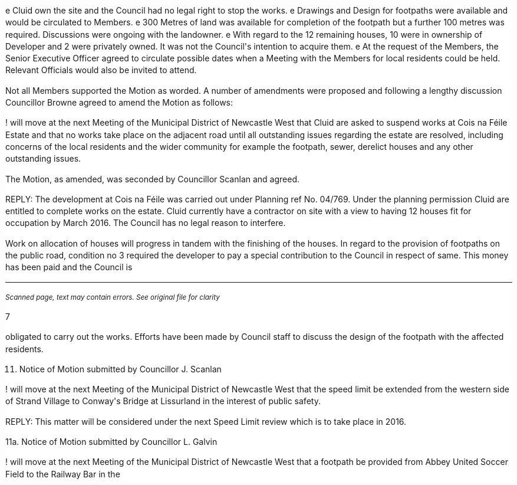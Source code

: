 e Cluid own the site and the Council had no legal right to stop the works.
e Drawings and Design for footpaths were available and would be circulated to
Members.
e 300 Metres of land was available for completion of the footpath but a further 100
metres was required. Discussions were ongoing with the landowner.
e With regard to the 12 remaining houses, 10 were in ownership of Developer and
2 were privately owned. It was not the Council's intention to acquire them.
e
At the request of the Members, the Senior Executive Officer agreed to circulate possible
dates when a Meeting with the Members for local residents could be held. Relevant
Officials would also be invited to attend.

Not all Members supported the Motion as worded. A number of amendments were
proposed and following a lengthy discussion Councillor Browne agreed to amend the
Motion as follows:

! will move at the next Meeting of the Municipal District of Newcastle West that
Cluid are asked to suspend works at Cois na Féile Estate and that no works take
place on the adjacent road until all outstanding issues regarding the estate are
resolved, including concerns of the local residents and the wider community for
example the footpath, sewer, derelict houses and any other outstanding issues.

The Motion, as amended, was seconded by Councillor Scanlan and agreed.

REPLY: The development at Cois na Féile was carried out under Planning ref No.
04/769. Under the planning permission Cluid are entitled to complete
works on the estate. Cluid currently have a contractor on site with a view
to having 12 houses fit for occupation by March 2016. The Council has no
legal reason to interfere.

Work on allocation of houses will progress in tandem with the finishing of
the houses. In regard to the provision of footpaths on the public road,
condition no 3 required the developer to pay a special contribution to the
Council in respect of same. This money has been paid and the Council is


---
*<small>Scanned page, text may contain errors. See original file for clarity</small>*  

7

obligated to carry out the works. Efforts have been made by Council staff
to discuss the design of the footpath with the affected residents.

11. Notice of Motion submitted by Councillor J. Scanlan

! will move at the next Meeting of the Municipal District of Newcastle West that the
speed limit be extended from the western side of Strand Village to Conway's
Bridge at Lissurland in the interest of public safety.

REPLY: This matter will be considered under the next Speed Limit review which is
to take place in 2016.

11a. Notice of Motion submitted by Councillor L. Galvin

! will move at the next Meeting of the Municipal District of Newcastle West that a
footpath be provided from Abbey United Soccer Field to the Railway Bar in the
